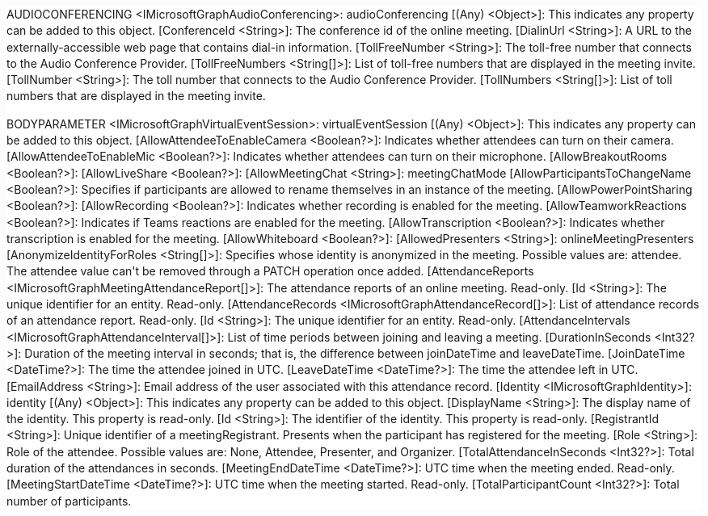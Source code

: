 AUDIOCONFERENCING \<IMicrosoftGraphAudioConferencing\>: audioConferencing
  \[(Any) \<Object\>\]: This indicates any property can be added to this object.
  \[ConferenceId \<String\>\]: The conference id of the online meeting.
  \[DialinUrl \<String\>\]: A URL to the externally-accessible web page that contains dial-in information.
  \[TollFreeNumber \<String\>\]: The toll-free number that connects to the Audio Conference Provider.
  \[TollFreeNumbers \<String\[\]\>\]: List of toll-free numbers that are displayed in the meeting invite.
  \[TollNumber \<String\>\]: The toll number that connects to the Audio Conference Provider.
  \[TollNumbers \<String\[\]\>\]: List of toll numbers that are displayed in the meeting invite.

BODYPARAMETER \<IMicrosoftGraphVirtualEventSession\>: virtualEventSession
  \[(Any) \<Object\>\]: This indicates any property can be added to this object.
  \[AllowAttendeeToEnableCamera \<Boolean?\>\]: Indicates whether attendees can turn on their camera.
  \[AllowAttendeeToEnableMic \<Boolean?\>\]: Indicates whether attendees can turn on their microphone.
  \[AllowBreakoutRooms \<Boolean?\>\]: 
  \[AllowLiveShare \<Boolean?\>\]: 
  \[AllowMeetingChat \<String\>\]: meetingChatMode
  \[AllowParticipantsToChangeName \<Boolean?\>\]: Specifies if participants are allowed to rename themselves in an instance of the meeting.
  \[AllowPowerPointSharing \<Boolean?\>\]: 
  \[AllowRecording \<Boolean?\>\]: Indicates whether recording is enabled for the meeting.
  \[AllowTeamworkReactions \<Boolean?\>\]: Indicates if Teams reactions are enabled for the meeting.
  \[AllowTranscription \<Boolean?\>\]: Indicates whether transcription is enabled for the meeting.
  \[AllowWhiteboard \<Boolean?\>\]: 
  \[AllowedPresenters \<String\>\]: onlineMeetingPresenters
  \[AnonymizeIdentityForRoles \<String\[\]\>\]: Specifies whose identity is anonymized in the meeting.
Possible values are: attendee.
The attendee value can't be removed through a PATCH operation once added.
  \[AttendanceReports \<IMicrosoftGraphMeetingAttendanceReport\[\]\>\]: The attendance reports of an online meeting.
Read-only.
    \[Id \<String\>\]: The unique identifier for an entity.
Read-only.
    \[AttendanceRecords \<IMicrosoftGraphAttendanceRecord\[\]\>\]: List of attendance records of an attendance report.
Read-only.
      \[Id \<String\>\]: The unique identifier for an entity.
Read-only.
      \[AttendanceIntervals \<IMicrosoftGraphAttendanceInterval\[\]\>\]: List of time periods between joining and leaving a meeting.
        \[DurationInSeconds \<Int32?\>\]: Duration of the meeting interval in seconds; that is, the difference between joinDateTime and leaveDateTime.
        \[JoinDateTime \<DateTime?\>\]: The time the attendee joined in UTC.
        \[LeaveDateTime \<DateTime?\>\]: The time the attendee left in UTC.
      \[EmailAddress \<String\>\]: Email address of the user associated with this attendance record.
      \[Identity \<IMicrosoftGraphIdentity\>\]: identity
        \[(Any) \<Object\>\]: This indicates any property can be added to this object.
        \[DisplayName \<String\>\]: The display name of the identity.
This property is read-only.
        \[Id \<String\>\]: The identifier of the identity.
This property is read-only.
      \[RegistrantId \<String\>\]: Unique identifier of a meetingRegistrant.
Presents when the participant has registered for the meeting.
      \[Role \<String\>\]: Role of the attendee.
Possible values are: None, Attendee, Presenter, and Organizer.
      \[TotalAttendanceInSeconds \<Int32?\>\]: Total duration of the attendances in seconds.
    \[MeetingEndDateTime \<DateTime?\>\]: UTC time when the meeting ended.
Read-only.
    \[MeetingStartDateTime \<DateTime?\>\]: UTC time when the meeting started.
Read-only.
    \[TotalParticipantCount \<Int32?\>\]: Total number of participants.